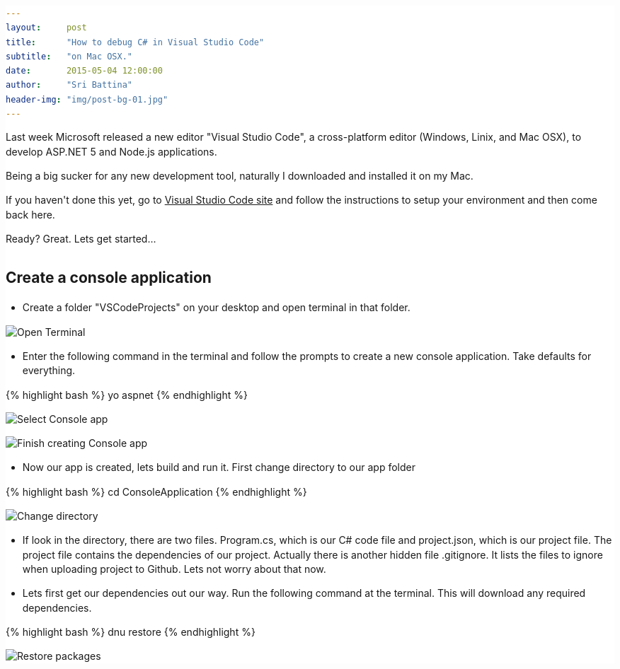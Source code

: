 ```yaml
---
layout:     post
title:      "How to debug C# in Visual Studio Code"
subtitle:   "on Mac OSX."
date:       2015-05-04 12:00:00
author:     "Sri Battina"
header-img: "img/post-bg-01.jpg"
---
```


<p>Last week Microsoft released a new editor "Visual Studio Code", a cross-platform editor (Windows, Linix, and Mac OSX), to develop ASP.NET 5 and Node.js applications.</p>

<p>Being a big sucker for any new development tool, naturally I downloaded and installed it on my Mac.</p>

<p>If you haven't done this yet, go to <a href="https://code.visualstudio.com">Visual Studio Code site</a> and follow the instructions to setup your environment and then come back here.</p>

<p>Ready? Great. Lets get started...</p>

<h2 class="section-heading">Create a console application</h2>

* Create a folder "VSCodeProjects" on your desktop and open terminal in that folder.
<p><img src="{{ site.baseurl }}/img/debugcsharposx/open-terminal.jpg" alt="Open Terminal"></p>

* Enter the following command in the terminal and follow the prompts to create a new console application. Take defaults for everything.

{% highlight bash %}
    yo aspnet
{% endhighlight %}

<p><img src="{{ site.baseurl }}/img/debugcsharposx/select-console-app.png" alt="Select Console app"></p>
<p><img src="{{ site.baseurl }}/img/debugcsharposx/finish-create-console-app.png" alt="Finish creating Console app"></p>

* Now our app is created, lets build and run it. First change directory to our app folder

{% highlight bash %}
    cd ConsoleApplication
{% endhighlight %}

<p><img src="{{ site.baseurl }}/img/debugcsharposx/change-directory.png" alt="Change directory"></p>

* If look in the directory, there are two files. Program.cs, which is our C# code file and project.json, which is our project file. The project file contains the dependencies of our project. Actually there is another hidden file .gitignore. It lists the files to ignore when uploading project to Github. Lets not worry about that now.

* Lets first get our dependencies out our way. Run the following command at the terminal. This will download any required dependencies.

{% highlight bash %}
    dnu restore
{% endhighlight %}
<p><img src="{{ site.baseurl }}/img/debugcsharposx/restore.png" alt="Restore packages"></p>
